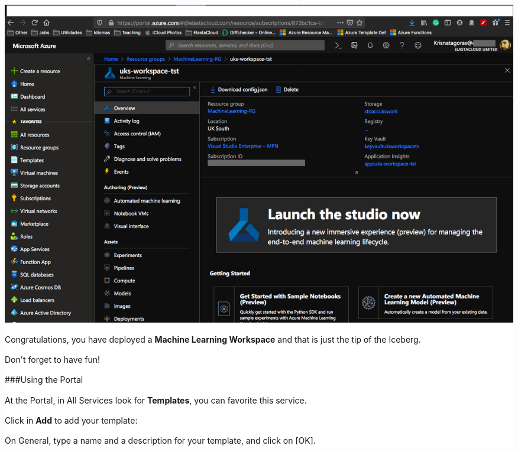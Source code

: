 ![Screen](./images/azdeployportal2.png)

Congratulations, you have deployed a **Machine Learning Workspace** and that is just the tip of the Iceberg.

Don't forget to have fun!

###Using the Portal

At the Portal, in All Services look for **Templates**, you can favorite this service.

Click in **Add** to add your template:

On General, type a name and a description for your template, and click on [OK].
